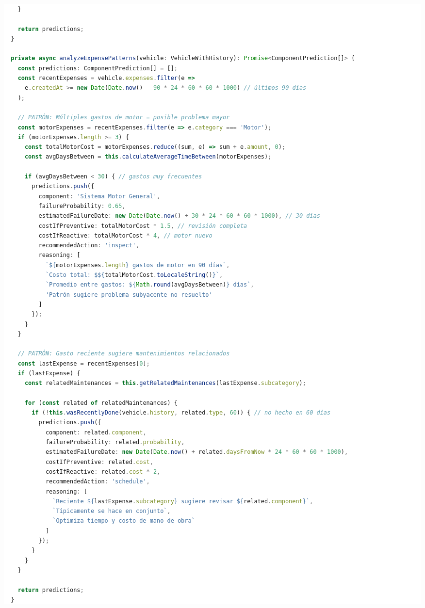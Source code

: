 ```typescript
    }

    return predictions;
  }

  private async analyzeExpensePatterns(vehicle: VehicleWithHistory): Promise<ComponentPrediction[]> {
    const predictions: ComponentPrediction[] = [];
    const recentExpenses = vehicle.expenses.filter(e =>
      e.createdAt >= new Date(Date.now() - 90 * 24 * 60 * 60 * 1000) // últimos 90 días
    );

    // PATRÓN: Múltiples gastos de motor = posible problema mayor
    const motorExpenses = recentExpenses.filter(e => e.category === 'Motor');
    if (motorExpenses.length >= 3) {
      const totalMotorCost = motorExpenses.reduce((sum, e) => sum + e.amount, 0);
      const avgDaysBetween = this.calculateAverageTimeBetween(motorExpenses);

      if (avgDaysBetween < 30) { // gastos muy frecuentes
        predictions.push({
          component: 'Sistema Motor General',
          failureProbability: 0.65,
          estimatedFailureDate: new Date(Date.now() + 30 * 24 * 60 * 60 * 1000), // 30 días
          costIfPreventive: totalMotorCost * 1.5, // revisión completa
          costIfReactive: totalMotorCost * 4, // motor nuevo
          recommendedAction: 'inspect',
          reasoning: [
            `${motorExpenses.length} gastos de motor en 90 días`,
            `Costo total: $${totalMotorCost.toLocaleString()}`,
            `Promedio entre gastos: ${Math.round(avgDaysBetween)} días`,
            'Patrón sugiere problema subyacente no resuelto'
          ]
        });
      }
    }

    // PATRÓN: Gasto reciente sugiere mantenimientos relacionados
    const lastExpense = recentExpenses[0];
    if (lastExpense) {
      const relatedMaintenances = this.getRelatedMaintenances(lastExpense.subcategory);

      for (const related of relatedMaintenances) {
        if (!this.wasRecentlyDone(vehicle.history, related.type, 60)) { // no hecho en 60 días
          predictions.push({
            component: related.component,
            failureProbability: related.probability,
            estimatedFailureDate: new Date(Date.now() + related.daysFromNow * 24 * 60 * 60 * 1000),
            costIfPreventive: related.cost,
            costIfReactive: related.cost * 2,
            recommendedAction: 'schedule',
            reasoning: [
              `Reciente ${lastExpense.subcategory} sugiere revisar ${related.component}`,
              `Típicamente se hace en conjunto`,
              `Optimiza tiempo y costo de mano de obra`
            ]
          });
        }
      }
    }

    return predictions;
  }

```